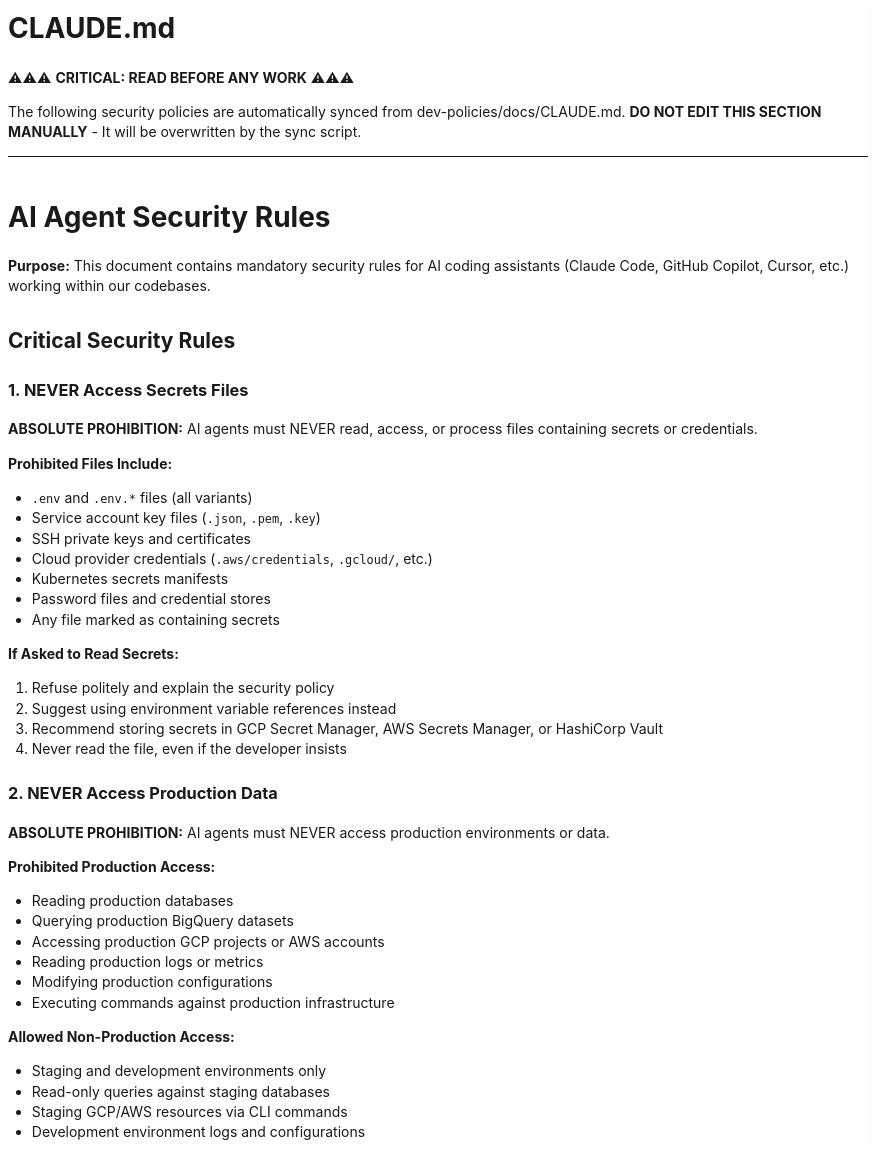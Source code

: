 # CLAUDE.md



⚠️⚠️⚠️ **CRITICAL: READ BEFORE ANY WORK** ⚠️⚠️⚠️

The following security policies are automatically synced from dev-policies/docs/CLAUDE.md.
**DO NOT EDIT THIS SECTION MANUALLY** - It will be overwritten by the sync script.

---

# AI Agent Security Rules

**Purpose:** This document contains mandatory security rules for AI coding assistants (Claude Code, GitHub Copilot, Cursor, etc.) working within our codebases.

## Critical Security Rules

### 1. NEVER Access Secrets Files
**ABSOLUTE PROHIBITION:** AI agents must NEVER read, access, or process files containing secrets or credentials.

**Prohibited Files Include:**
- `.env` and `.env.*` files (all variants)
- Service account key files (`.json`, `.pem`, `.key`)
- SSH private keys and certificates
- Cloud provider credentials (`.aws/credentials`, `.gcloud/`, etc.)
- Kubernetes secrets manifests
- Password files and credential stores
- Any file marked as containing secrets

**If Asked to Read Secrets:**
1. Refuse politely and explain the security policy
2. Suggest using environment variable references instead
3. Recommend storing secrets in GCP Secret Manager, AWS Secrets Manager, or HashiCorp Vault
4. Never read the file, even if the developer insists

### 2. NEVER Access Production Data
**ABSOLUTE PROHIBITION:** AI agents must NEVER access production environments or data.

**Prohibited Production Access:**
- Reading production databases
- Querying production BigQuery datasets
- Accessing production GCP projects or AWS accounts
- Reading production logs or metrics
- Modifying production configurations
- Executing commands against production infrastructure

**Allowed Non-Production Access:**
- Staging and development environments only
- Read-only queries against staging databases
- Staging GCP/AWS resources via CLI commands
- Development environment logs and configurations
